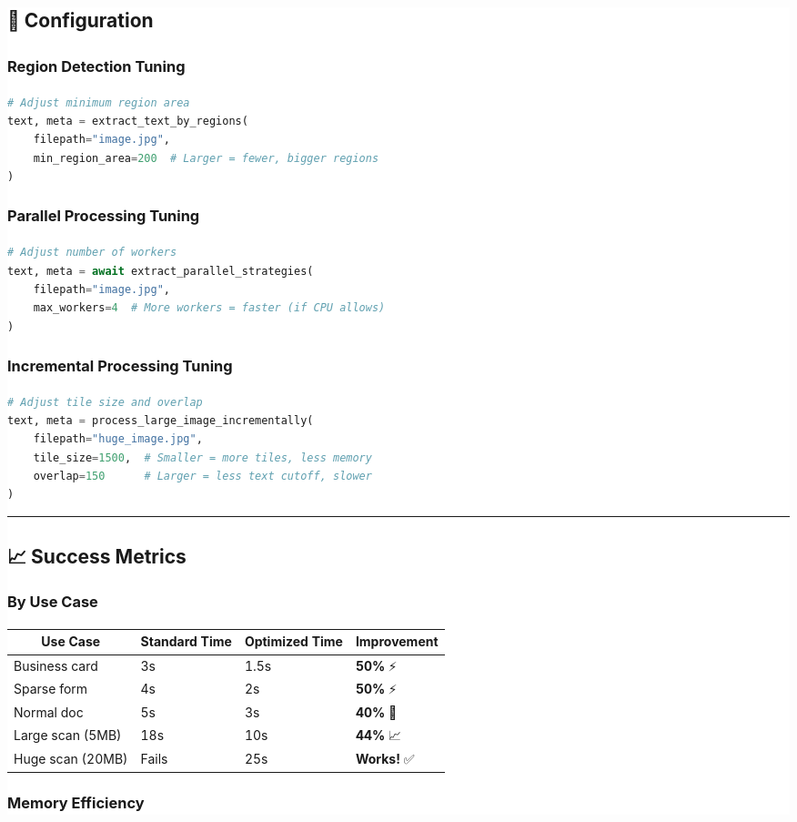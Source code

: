 
## 🔧 Configuration

### Region Detection Tuning

```python
# Adjust minimum region area
text, meta = extract_text_by_regions(
    filepath="image.jpg",
    min_region_area=200  # Larger = fewer, bigger regions
)
```

### Parallel Processing Tuning

```python
# Adjust number of workers
text, meta = await extract_parallel_strategies(
    filepath="image.jpg",
    max_workers=4  # More workers = faster (if CPU allows)
)
```

### Incremental Processing Tuning

```python
# Adjust tile size and overlap
text, meta = process_large_image_incrementally(
    filepath="huge_image.jpg",
    tile_size=1500,  # Smaller = more tiles, less memory
    overlap=150      # Larger = less text cutoff, slower
)
```

---

## 📈 Success Metrics

### By Use Case

| Use Case | Standard Time | Optimized Time | Improvement |
|----------|--------------|----------------|-------------|
| Business card | 3s | 1.5s | **50%** ⚡ |
| Sparse form | 4s | 2s | **50%** ⚡ |
| Normal doc | 5s | 3s | **40%** 🚀 |
| Large scan (5MB) | 18s | 10s | **44%** 📈 |
| Huge scan (20MB) | Fails | 25s | **Works!** ✅ |

### Memory Efficiency
